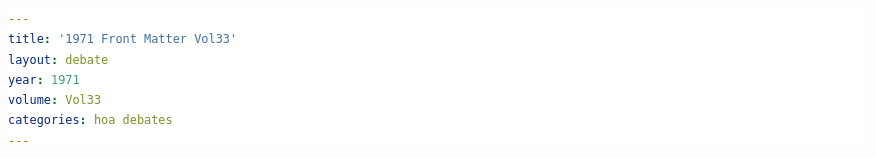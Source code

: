 ```yaml
---
title: '1971 Front Matter Vol33'
layout: debate
year: 1971
volume: Vol33
categories: hoa debates 
---
```

<akomaNtoso xmlns:xsi="http://www.w3.org/2001/XMLSchema-instance" xsi:schemaLocation="http://docs.oasis-open.org/legaldocml/ns/akn/3.0 akomantoso30.xsd" xmlns="http://docs.oasis-open.org/legaldocml/ns/akn/3.0">

<debate name="house_of_assembly_hansard_za">

<meta>

<identification source="hansard_za">

<FRBRWork>

<FRBRthis value=""/>

<FRBRuri value=""/>

<FRBRdate date="1971-01-29" name="markup"/>

<FRBRauthor href="#hansard_za" as="#author"/>

<FRBRcountry value="za"/>

</FRBRWork>

<FRBRExpression>

<FRBRthis value=""/>

<FRBRuri value=""/>

<FRBRdate date="1971-01-29" name="markup"/>

<FRBRauthor href="#hansard_za" as="#author"/>

<FRBRlanguage language="eng"/>

</FRBRExpression>

<FRBRManifestation>

<FRBRthis value=""/>

<FRBRuri value=""/>

<FRBRdate date="1971-01-29" name="markup"/>

<FRBRauthor href="#hansard_za" as="#author"/>

</FRBRManifestation>

</identification>

<notes source="#hansard_za">
